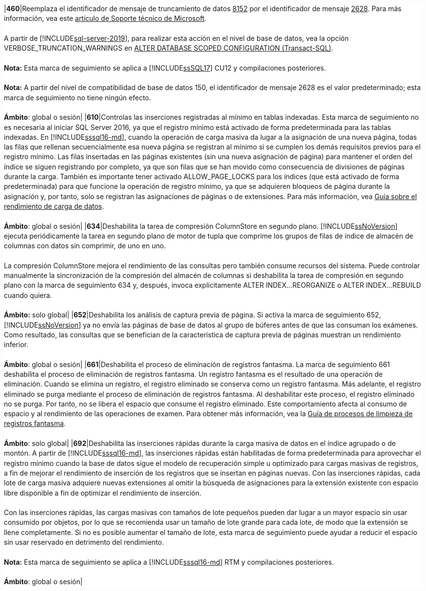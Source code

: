 |**460**|Reemplaza el identificador de mensaje de truncamiento de datos [8152](../../relational-databases/errors-events/database-engine-events-and-errors.md#errors-8000-to-8999) por el identificador de mensaje [2628](../../relational-databases/errors-events/database-engine-events-and-errors.md#errors-2000-to-2999). Para más información, vea este [artículo de Soporte técnico de Microsoft](https://support.microsoft.com/kb/4468101).<br /><br />A partir de [!INCLUDE[sql-server-2019](../../includes/sssql19-md.md)], para realizar esta acción en el nivel de base de datos, vea la opción VERBOSE_TRUNCATION_WARNINGS en [ALTER DATABASE SCOPED CONFIGURATION &#40;Transact-SQL&#41;](../../t-sql/statements/alter-database-scoped-configuration-transact-sql.md).<br /><br />**Nota:** Esta marca de seguimiento se aplica a [!INCLUDE[ssSQL17](../../includes/sssql17-md.md)] CU12 y compilaciones posteriores.<br /><br />**Nota:** A partir del nivel de compatibilidad de base de datos 150, el identificador de mensaje 2628 es el valor predeterminado; esta marca de seguimiento no tiene ningún efecto.<br /><br />**Ámbito**: global o sesión|
|**610**|Controlas las inserciones registradas al mínimo en tablas indexadas. Esta marca de seguimiento no es necesaria al iniciar SQL Server 2016, ya que el registro mínimo está activado de forma predeterminada para las tablas indexadas. En [!INCLUDE[sssql16-md](../../includes/sssql16-md.md)], cuando la operación de carga masiva da lugar a la asignación de una nueva página, todas las filas que rellenan secuencialmente esa nueva página se registran al mínimo si se cumplen los demás requisitos previos para el registro mínimo. Las filas insertadas en las páginas existentes (sin una nueva asignación de página) para mantener el orden del índice se siguen registrando por completo, ya que son filas que se han movido como consecuencia de divisiones de páginas durante la carga. También es importante tener activado ALLOW_PAGE_LOCKS para los índices (que está activado de forma predeterminada) para que funcione la operación de registro mínimo, ya que se adquieren bloqueos de página durante la asignación y, por tanto, solo se registran las asignaciones de páginas o de extensiones. Para más información, vea [Guía sobre el rendimiento de carga de datos](/previous-versions/sql/sql-server-2008/dd425070(v=sql.100)).<br /><br />**Ámbito**: global o sesión|
|**634**|Deshabilita la tarea de compresión ColumnStore en segundo plano. [!INCLUDE[ssNoVersion](../../includes/ssnoversion-md.md)] ejecuta periódicamente la tarea en segundo plano de motor de tupla que comprime los grupos de filas de índice de almacén de columnas con datos sin comprimir, de uno en uno.<br /><br />La compresión ColumnStore mejora el rendimiento de las consultas pero también consume recursos del sistema. Puede controlar manualmente la sincronización de la compresión del almacén de columnas si deshabilita la tarea de compresión en segundo plano con la marca de seguimiento 634 y, después, invoca explícitamente ALTER INDEX...REORGANIZE o ALTER INDEX...REBUILD cuando quiera.<br /><br />**Ámbito:** solo global|
|**652**|Deshabilita los análisis de captura previa de página. Si activa la marca de seguimiento 652, [!INCLUDE[ssNoVersion](../../includes/ssnoversion-md.md)] ya no envía las páginas de base de datos al grupo de búferes antes de que las consuman los exámenes. Como resultado, las consultas que se benefician de la característica de captura previa de páginas muestran un rendimiento inferior. <br /><br />**Ámbito**: global o sesión|
|**661**|Deshabilita el proceso de eliminación de registros fantasma. La marca de seguimiento 661 deshabilita el proceso de eliminación de registros fantasma. Un registro fantasma es el resultado de una operación de eliminación. Cuando se elimina un registro, el registro eliminado se conserva como un registro fantasma. Más adelante, el registro eliminado se purga mediante el proceso de eliminación de registros fantasma. Al deshabilitar este proceso, el registro eliminado no se purga. Por tanto, no se libera el espacio que consume el registro eliminado. Este comportamiento afecta al consumo de espacio y al rendimiento de las operaciones de examen. Para obtener más información, vea la [Guía de procesos de limpieza de registros fantasma](../../relational-databases/ghost-record-cleanup-process-guide.md). <br /><br />**Ámbito**: solo global|
|**692**|Deshabilita las inserciones rápidas durante la carga masiva de datos en el índice agrupado o de montón. A partir de [!INCLUDE[sssql16-md](../../includes/sssql16-md.md)], las inserciones rápidas están habilitadas de forma predeterminada para aprovechar el registro mínimo cuando la base de datos sigue el modelo de recuperación simple u optimizado para cargas masivas de registros, a fin de mejorar el rendimiento de inserción de los registros que se insertan en páginas nuevas. Con las inserciones rápidas, cada lote de carga masiva adquiere nuevas extensiones al omitir la búsqueda de asignaciones para la extensión existente con espacio libre disponible a fin de optimizar el rendimiento de inserción.<br /><br /> Con las inserciones rápidas, las cargas masivas con tamaños de lote pequeños pueden dar lugar a un mayor espacio sin usar consumido por objetos, por lo que se recomienda usar un tamaño de lote grande para cada lote, de modo que la extensión se llene completamente. Si no es posible aumentar el tamaño de lote, esta marca de seguimiento puede ayudar a reducir el espacio sin usar reservado en detrimento del rendimiento. <br /><br />**Nota:** Esta marca de seguimiento se aplica a [!INCLUDE[sssql16-md](../../includes/sssql16-md.md)] RTM y compilaciones posteriores.<br /><br />**Ámbito**: global o sesión|